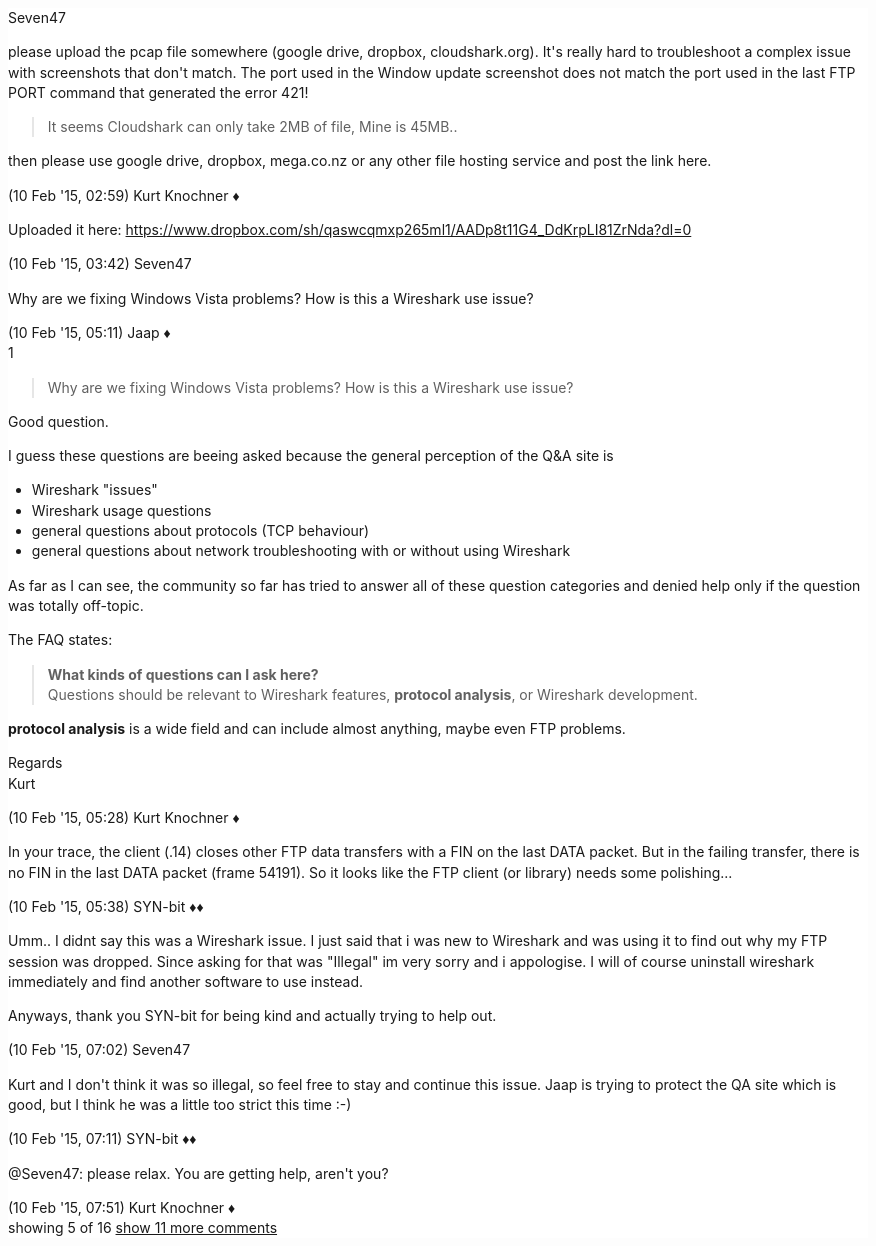 <span class="comment-user userinfo">Seven47</span></div></div><span id="39753"></span><div id="comment-39753" class="comment not_top_scorer"><div id="post-39753-score" class="comment-score"></div><div class="comment-text"><p>please upload the pcap file somewhere (google drive, dropbox, cloudshark.org). It's really hard to troubleshoot a complex issue with screenshots that don't match. The port used in the Window update screenshot does not match the port used in the last FTP PORT command that generated the error 421!<br />
</p><blockquote><p>It seems Cloudshark can only take 2MB of file, Mine is 45MB..</p></blockquote><p>then please use google drive, dropbox, mega.co.nz or any other file hosting service and post the link here.</p></div><div id="comment-39753-info" class="comment-info"><span class="comment-age">(10 Feb '15, 02:59)</span> <span class="comment-user userinfo">Kurt Knochner ♦</span></div></div><span id="39757"></span><div id="comment-39757" class="comment not_top_scorer"><div id="post-39757-score" class="comment-score"></div><div class="comment-text"><p>Uploaded it here: <a href="https://www.dropbox.com/sh/qaswcqmxp265ml1/AADp8t11G4_DdKrpLI81ZrNda?dl=0">https://www.dropbox.com/sh/qaswcqmxp265ml1/AADp8t11G4_DdKrpLI81ZrNda?dl=0</a></p></div><div id="comment-39757-info" class="comment-info"><span class="comment-age">(10 Feb '15, 03:42)</span> <span class="comment-user userinfo">Seven47</span></div></div><span id="39758"></span><div id="comment-39758" class="comment not_top_scorer"><div id="post-39758-score" class="comment-score"></div><div class="comment-text"><p>Why are we fixing Windows Vista problems? How is this a Wireshark use issue?</p></div><div id="comment-39758-info" class="comment-info"><span class="comment-age">(10 Feb '15, 05:11)</span> <span class="comment-user userinfo">Jaap ♦</span></div></div><span id="39762"></span><div id="comment-39762" class="comment"><div id="post-39762-score" class="comment-score">1</div><div class="comment-text"><blockquote><p>Why are we fixing Windows Vista problems? How is this a Wireshark use issue?</p></blockquote><p>Good question.</p><p>I guess these questions are beeing asked because the general perception of the Q&amp;A site is</p><ul><li>Wireshark "issues"</li><li>Wireshark usage questions</li><li>general questions about protocols (TCP behaviour)</li><li>general questions about network troubleshooting with or without using Wireshark</li></ul><p>As far as I can see, the community so far has tried to answer all of these question categories and denied help only if the question was totally off-topic.</p><p>The FAQ states:</p><blockquote><p><strong>What kinds of questions can I ask here?</strong><br />
Questions should be relevant to Wireshark features, <strong>protocol analysis</strong>, or Wireshark development.</p></blockquote><p><strong>protocol analysis</strong> is a wide field and can include almost anything, maybe even FTP problems.</p><p>Regards<br />
Kurt</p></div><div id="comment-39762-info" class="comment-info"><span class="comment-age">(10 Feb '15, 05:28)</span> <span class="comment-user userinfo">Kurt Knochner ♦</span></div></div><span id="39763"></span><div id="comment-39763" class="comment not_top_scorer"><div id="post-39763-score" class="comment-score"></div><div class="comment-text"><p>In your trace, the client (.14) closes other FTP data transfers with a FIN on the last DATA packet. But in the failing transfer, there is no FIN in the last DATA packet (frame 54191). So it looks like the FTP client (or library) needs some polishing...</p></div><div id="comment-39763-info" class="comment-info"><span class="comment-age">(10 Feb '15, 05:38)</span> <span class="comment-user userinfo">SYN-bit ♦♦</span></div></div><span id="39768"></span><div id="comment-39768" class="comment not_top_scorer"><div id="post-39768-score" class="comment-score"></div><div class="comment-text"><p>Umm.. I didnt say this was a Wireshark issue. I just said that i was new to Wireshark and was using it to find out why my FTP session was dropped. Since asking for that was "Illegal" im very sorry and i appologise. I will of course uninstall wireshark immediately and find another software to use instead.</p><p>Anyways, thank you SYN-bit for being kind and actually trying to help out.</p></div><div id="comment-39768-info" class="comment-info"><span class="comment-age">(10 Feb '15, 07:02)</span> <span class="comment-user userinfo">Seven47</span></div></div><span id="39769"></span><div id="comment-39769" class="comment not_top_scorer"><div id="post-39769-score" class="comment-score"></div><div class="comment-text"><p>Kurt and I don't think it was so illegal, so feel free to stay and continue this issue. Jaap is trying to protect the QA site which is good, but I think he was a little too strict this time :-)</p></div><div id="comment-39769-info" class="comment-info"><span class="comment-age">(10 Feb '15, 07:11)</span> <span class="comment-user userinfo">SYN-bit ♦♦</span></div></div><span id="39773"></span><div id="comment-39773" class="comment not_top_scorer"><div id="post-39773-score" class="comment-score"></div><div class="comment-text"><p><span>@Seven47</span>: please relax. You are getting help, aren't you?</p></div><div id="comment-39773-info" class="comment-info"><span class="comment-age">(10 Feb '15, 07:51)</span> <span class="comment-user userinfo">Kurt Knochner ♦</span></div></div></div><div id="comment-tools-39737" class="comment-tools"><span class="comments-showing"> showing 5 of 16 </span> <a href="#" class="show-all-comments-link">show 11 more comments</a></div><div class="clear"></div><div id="comment-39737-form-container" class="comment-form-container"></div><div class="clear"></div></div></td></tr></tbody></table>
